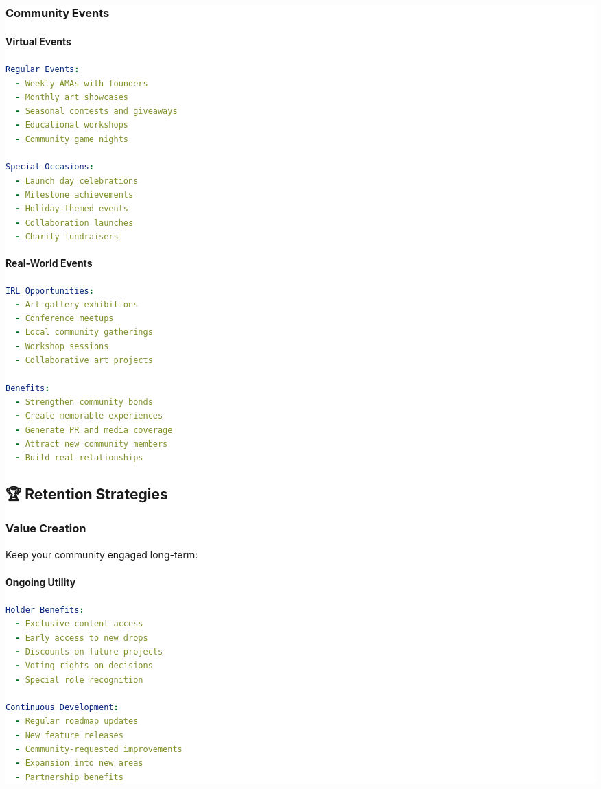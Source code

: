 ### Community Events

#### Virtual Events
```yaml
Regular Events:
  - Weekly AMAs with founders
  - Monthly art showcases
  - Seasonal contests and giveaways
  - Educational workshops
  - Community game nights

Special Occasions:
  - Launch day celebrations
  - Milestone achievements
  - Holiday-themed events
  - Collaboration launches
  - Charity fundraisers
```

#### Real-World Events
```yaml
IRL Opportunities:
  - Art gallery exhibitions
  - Conference meetups
  - Local community gatherings
  - Workshop sessions
  - Collaborative art projects

Benefits:
  - Strengthen community bonds
  - Create memorable experiences
  - Generate PR and media coverage
  - Attract new community members
  - Build real relationships
```

## 🏆 Retention Strategies

### Value Creation
Keep your community engaged long-term:

#### Ongoing Utility
```yaml
Holder Benefits:
  - Exclusive content access
  - Early access to new drops
  - Discounts on future projects
  - Voting rights on decisions
  - Special role recognition

Continuous Development:
  - Regular roadmap updates
  - New feature releases
  - Community-requested improvements
  - Expansion into new areas
  - Partnership benefits
```
